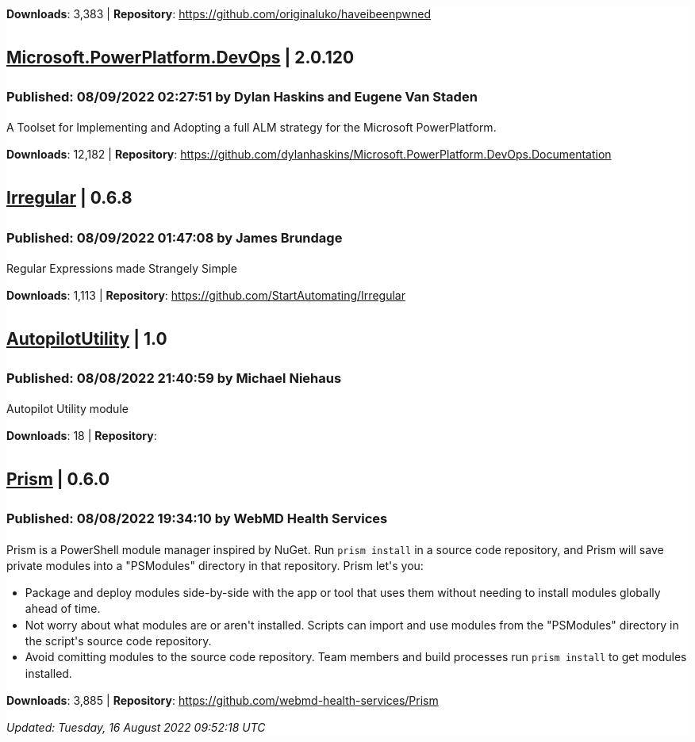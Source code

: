 __Downloads__: 3,383 | __Repository__: https://github.com/originaluko/haveibeenpwned

## [Microsoft.PowerPlatform.DevOps](https://www.powershellgallery.com/Packages/Microsoft.PowerPlatform.DevOps/2.0.120) | 2.0.120

### Published: 08/09/2022 02:27:51 by Dylan Haskins and Eugene Van Staden

A Toolset for Implementing and Adopting a full ALM strategy for the Microsoft PowerPlatform.

__Downloads__: 12,182 | __Repository__: https://github.com/dylanhaskins/Microsoft.PowerPlatform.DevOps.Documentation

## [Irregular](https://www.powershellgallery.com/Packages/Irregular/0.6.8) | 0.6.8

### Published: 08/09/2022 01:47:08 by James Brundage

Regular Expressions made Strangely Simple

__Downloads__: 1,113 | __Repository__: https://github.com/StartAutomating/Irregular

## [AutopilotUtility](https://www.powershellgallery.com/Packages/AutopilotUtility/1.0) | 1.0

### Published: 08/08/2022 21:40:59 by Michael Niehaus

Autopilot Utility module

__Downloads__: 18 | __Repository__: 

## [Prism](https://www.powershellgallery.com/Packages/Prism/0.6.0) | 0.6.0

### Published: 08/08/2022 19:34:10 by WebMD Health Services

Prism is a PowerShell module manager inspired by NuGet. Run `prism install` in a source code repository, and Prism will
save private modules into a "PSModules" directory in that repository. Prism let's you:

* Package and deploy modules side-by-side with the app or tool that uses them without needing to install
modules globally ahead of time.
* Not worry about what modules are or aren't installed. Scripts can import and use modules from the "PSModules"
directory in the script's source code repository.
* Avoid comitting modules to the source code repository. Team members and build processes run `prism install` to
get modules installed.

__Downloads__: 3,885 | __Repository__: https://github.com/webmd-health-services/Prism

*Updated: Tuesday, 16 August 2022 09:52:18 UTC*
